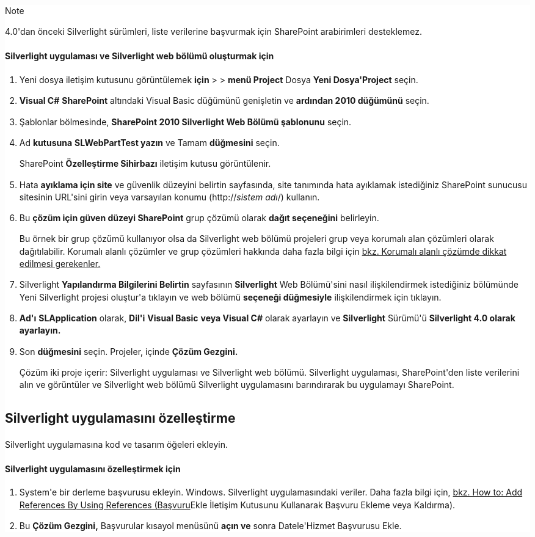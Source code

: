 > [!NOTE]
> 4.0'dan önceki Silverlight sürümleri, liste verilerine başvurmak için SharePoint arabirimleri desteklemez.

#### <a name="to-create-a-silverlight-application-and-silverlight-web-part"></a>Silverlight uygulaması ve Silverlight web bölümü oluşturmak için

1. Yeni dosya iletişim kutusunu görüntülemek **için**  >    >  **menü Project** Dosya **Yeni Dosya'Project** seçin.

2. **Visual C#** **SharePoint** altındaki Visual Basic düğümünü genişletin ve **ardından 2010 düğümünü** seçin.

3. Şablonlar bölmesinde, **SharePoint 2010 Silverlight Web Bölümü şablonunu** seçin.

4. Ad **kutusuna** **SLWebPartTest yazın** ve Tamam **düğmesini** seçin.

    SharePoint **Özelleştirme Sihirbazı** iletişim kutusu görüntülenir.

5. Hata **ayıklama için site** ve güvenlik düzeyini belirtin sayfasında, site tanımında hata ayıklamak istediğiniz SharePoint sunucusu sitesinin URL'sini girin veya varsayılan konumu (http://<em>sistem adı</em>/) kullanın.

6. Bu **çözüm için güven düzeyi SharePoint** grup çözümü olarak **dağıt seçeneğini** belirleyin.

    Bu örnek bir grup çözümü kullanıyor olsa da Silverlight web bölümü projeleri grup veya korumalı alan çözümleri olarak dağıtılabilir. Korumalı alanlı çözümler ve grup çözümleri hakkında daha fazla bilgi için [bkz. Korumalı alanlı çözümde dikkat edilmesi gerekenler.](../sharepoint/sandboxed-solution-considerations.md)

7. Silverlight **Yapılandırma Bilgilerini Belirtin** sayfasının **Silverlight** Web Bölümü'sini nasıl ilişkilendirmek istediğiniz bölümünde Yeni Silverlight projesi oluştur'a tıklayın ve web bölümü **seçeneği düğmesiyle** ilişkilendirmek için tıklayın.

8. **Ad'ı** **SLApplication** olarak, **Dil'i** **Visual Basic** **veya Visual C#** olarak ayarlayın ve **Silverlight** Sürümü'ü **Silverlight 4.0 olarak ayarlayın.**

9. Son **düğmesini** seçin. Projeler, içinde **Çözüm Gezgini.**

     Çözüm iki proje içerir: Silverlight uygulaması ve Silverlight web bölümü. Silverlight uygulaması, SharePoint'den liste verilerini alın ve görüntüler ve Silverlight web bölümü Silverlight uygulamasını barındırarak bu uygulamayı SharePoint.

## <a name="customize-the-silverlight-application"></a>Silverlight uygulamasını özelleştirme
 Silverlight uygulamasına kod ve tasarım öğeleri ekleyin.

#### <a name="to-customize-the-silverlight-application"></a>Silverlight uygulamasını özelleştirmek için

1. System'e bir derleme başvurusu ekleyin. Windows. Silverlight uygulamasındaki veriler. Daha fazla bilgi için, [bkz. How to: Add References By Using References (Başvuru](/previous-versions/wkze6zky(v=vs.140))Ekle İletişim Kutusunu Kullanarak Başvuru Ekleme veya Kaldırma).

2. Bu **Çözüm Gezgini,** Başvurular kısayol menüsünü **açın ve** sonra Datele'Hizmet Başvurusu Ekle. 
